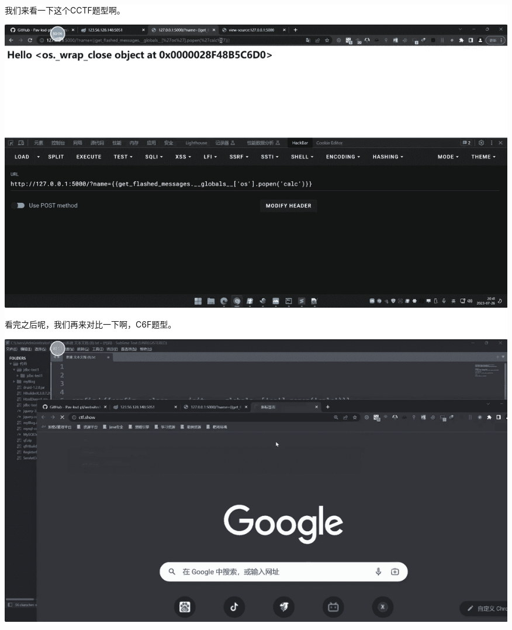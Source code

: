 我们来看一下这个CCTF题型啊。

![](img/4f35c1213d1007e26878f35f72713efc_126.png)

看完之后呢，我们再来对比一下啊，C6F题型。

![](img/4f35c1213d1007e26878f35f72713efc_128.png)
